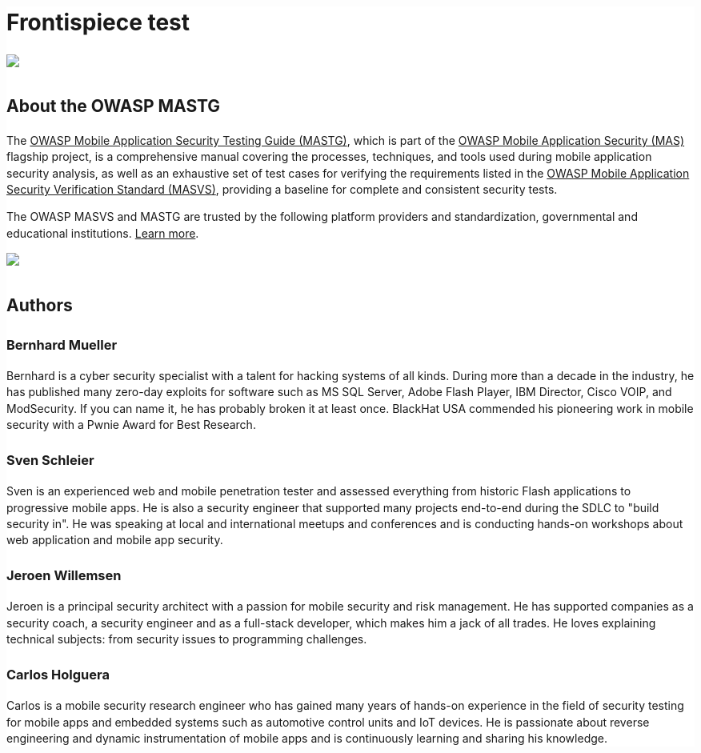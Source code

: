 # Frontispiece test

<img src="Images/owasp_mas_header.png" width="100%" />

## About the OWASP MASTG

The [OWASP Mobile Application Security Testing Guide (MASTG)](https://mas.owasp.org/MASTG/), which is part of the [OWASP Mobile Application Security (MAS)](https://mas.owasp.org/) flagship project, is a comprehensive manual covering the processes, techniques, and tools used during mobile application security analysis, as well as an exhaustive set of test cases for verifying the requirements listed in the [OWASP Mobile Application Security Verification Standard (MASVS)](https://mas.owasp.org/MASVS/), providing a baseline for complete and consistent security tests.

The OWASP MASVS and MASTG are trusted by the following platform providers and standardization, governmental and educational institutions. [Learn more](0x02b-MASVS-MASTG-Adoption.md).

<a href="0x02b-MASVS-MASTG-Adoption.md">
<img src="Images/Other/trusted-by-logos.png"/>
</a>

## Authors

### Bernhard Mueller

Bernhard is a cyber security specialist with a talent for hacking systems of all kinds. During more than a decade in the industry, he has published many zero-day exploits for software such as MS SQL Server, Adobe Flash Player, IBM Director, Cisco VOIP, and ModSecurity. If you can name it, he has probably broken it at least once. BlackHat USA commended his pioneering work in mobile security with a Pwnie Award for Best Research.

### Sven Schleier

Sven is an experienced web and mobile penetration tester and assessed everything from historic Flash applications to progressive mobile apps. He is also a security engineer that supported many projects end-to-end during the SDLC to "build security in". He was speaking at local and international meetups and conferences and is conducting hands-on workshops about web application and mobile app security.

### Jeroen Willemsen

Jeroen is a principal security architect with a passion for mobile security and risk management. He has supported companies as a security coach, a security engineer and as a full-stack developer, which makes him a jack of all trades. He loves explaining technical subjects: from security issues to programming challenges.

### Carlos Holguera

Carlos is a mobile security research engineer who has gained many years of hands-on experience in the field of security testing for mobile apps and embedded systems such as automotive control units and IoT devices. He is passionate about reverse engineering and dynamic instrumentation of mobile apps and is continuously learning and sharing his knowledge.

